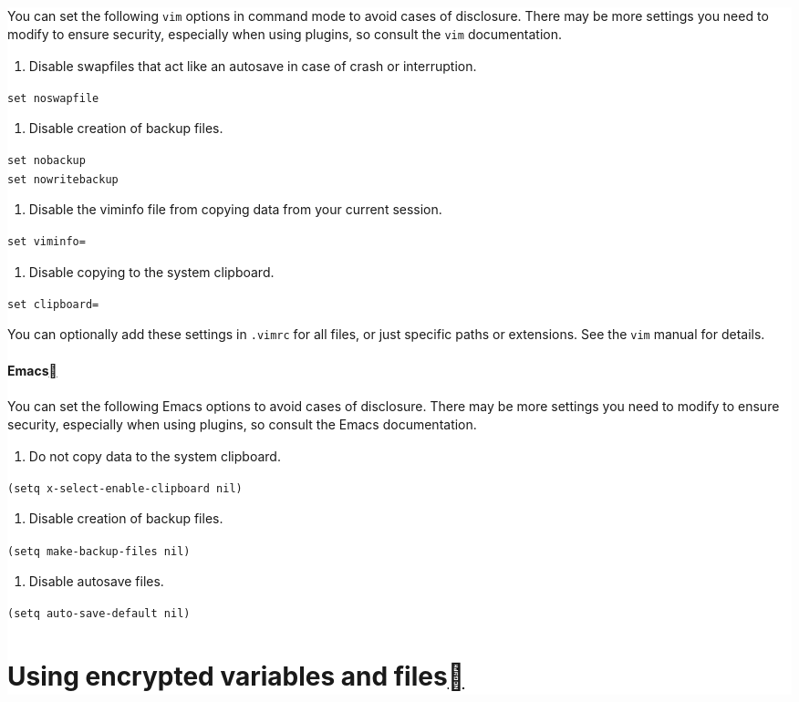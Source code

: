 You can set the following `vim` options in command mode to avoid cases of disclosure. There may be more settings you need to modify to ensure security, especially when using  plugins, so consult the `vim` documentation.

1. Disable swapfiles that act like an autosave in case of crash or interruption.

```
set noswapfile
```

1. Disable creation of backup files.

```
set nobackup
set nowritebackup
```

1. Disable the viminfo file from copying data from your current session.

```
set viminfo=
```

1. Disable copying to the system clipboard.

```
set clipboard=
```

You can optionally add these settings in `.vimrc` for all files, or just specific paths or extensions. See the `vim` manual for details.

#### Emacs[](https://docs.ansible.com/ansible/latest/vault_guide/vault_encrypting_content.html#emacs)

You can set the following Emacs options to avoid cases of disclosure. There may be more settings you need to modify to ensure security,  especially when using plugins, so consult the Emacs documentation.

1. Do not copy data to the system clipboard.

```
(setq x-select-enable-clipboard nil)
```

1. Disable creation of backup files.

```
(setq make-backup-files nil)
```

1. Disable autosave files.

```
(setq auto-save-default nil)
```

# Using encrypted variables and files[](https://docs.ansible.com/ansible/latest/vault_guide/vault_using_encrypted_content.html#using-encrypted-variables-and-files)

